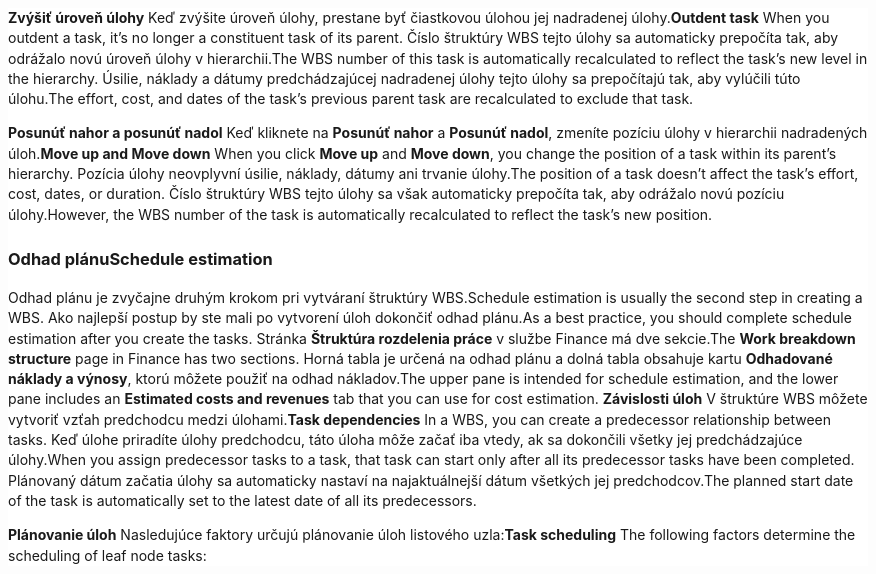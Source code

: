 <span data-ttu-id="9668f-171">**Zvýšiť úroveň úlohy** Keď zvýšite úroveň úlohy, prestane byť čiastkovou úlohou jej nadradenej úlohy.</span><span class="sxs-lookup"><span data-stu-id="9668f-171">**Outdent task** When you outdent a task, it’s no longer a constituent task of its parent.</span></span> <span data-ttu-id="9668f-172">Číslo štruktúry WBS tejto úlohy sa automaticky prepočíta tak, aby odrážalo novú úroveň úlohy v hierarchii.</span><span class="sxs-lookup"><span data-stu-id="9668f-172">The WBS number of this task is automatically recalculated to reflect the task’s new level in the hierarchy.</span></span> <span data-ttu-id="9668f-173">Úsilie, náklady a dátumy predchádzajúcej nadradenej úlohy tejto úlohy sa prepočítajú tak, aby vylúčili túto úlohu.</span><span class="sxs-lookup"><span data-stu-id="9668f-173">The effort, cost, and dates of the task’s previous parent task are recalculated to exclude that task.</span></span> 

<span data-ttu-id="9668f-174">**Posunúť nahor a posunúť nadol** Keď kliknete na **Posunúť nahor** a **Posunúť nadol**, zmeníte pozíciu úlohy v hierarchii nadradených úloh.</span><span class="sxs-lookup"><span data-stu-id="9668f-174">**Move up and Move down** When you click **Move up** and **Move down**, you change the position of a task within its parent’s hierarchy.</span></span> <span data-ttu-id="9668f-175">Pozícia úlohy neovplyvní úsilie, náklady, dátumy ani trvanie úlohy.</span><span class="sxs-lookup"><span data-stu-id="9668f-175">The position of a task doesn’t affect the task’s effort, cost, dates, or duration.</span></span> <span data-ttu-id="9668f-176">Číslo štruktúry WBS tejto úlohy sa však automaticky prepočíta tak, aby odrážalo novú pozíciu úlohy.</span><span class="sxs-lookup"><span data-stu-id="9668f-176">However, the WBS number of the task is automatically recalculated to reflect the task’s new position.</span></span>

### <a name="schedule-estimation"></a><span data-ttu-id="9668f-177">Odhad plánu</span><span class="sxs-lookup"><span data-stu-id="9668f-177">Schedule estimation</span></span>

<span data-ttu-id="9668f-178">Odhad plánu je zvyčajne druhým krokom pri vytváraní štruktúry WBS.</span><span class="sxs-lookup"><span data-stu-id="9668f-178">Schedule estimation is usually the second step in creating a WBS.</span></span> <span data-ttu-id="9668f-179">Ako najlepší postup by ste mali po vytvorení úloh dokončiť odhad plánu.</span><span class="sxs-lookup"><span data-stu-id="9668f-179">As a best practice, you should complete schedule estimation after you create the tasks.</span></span> <span data-ttu-id="9668f-180">Stránka **Štruktúra rozdelenia práce** v službe Finance má dve sekcie.</span><span class="sxs-lookup"><span data-stu-id="9668f-180">The **Work breakdown structure** page in Finance has two sections.</span></span> <span data-ttu-id="9668f-181">Horná tabla je určená na odhad plánu a dolná tabla obsahuje kartu **Odhadované náklady a výnosy**, ktorú môžete použiť na odhad nákladov.</span><span class="sxs-lookup"><span data-stu-id="9668f-181">The upper pane is intended for schedule estimation, and the lower pane includes an **Estimated costs and revenues** tab that you can use for cost estimation.</span></span> 
<span data-ttu-id="9668f-182">**Závislosti úloh** V štruktúre WBS môžete vytvoriť vzťah predchodcu medzi úlohami.</span><span class="sxs-lookup"><span data-stu-id="9668f-182">**Task dependencies** In a WBS, you can create a predecessor relationship between tasks.</span></span> <span data-ttu-id="9668f-183">Keď úlohe priradíte úlohy predchodcu, táto úloha môže začať iba vtedy, ak sa dokončili všetky jej predchádzajúce úlohy.</span><span class="sxs-lookup"><span data-stu-id="9668f-183">When you assign predecessor tasks to a task, that task can start only after all its predecessor tasks have been completed.</span></span> <span data-ttu-id="9668f-184">Plánovaný dátum začatia úlohy sa automaticky nastaví na najaktuálnejší dátum všetkých jej predchodcov.</span><span class="sxs-lookup"><span data-stu-id="9668f-184">The planned start date of the task is automatically set to the latest date of all its predecessors.</span></span> 

<span data-ttu-id="9668f-185">**Plánovanie úloh** Nasledujúce faktory určujú plánovanie úloh listového uzla:</span><span class="sxs-lookup"><span data-stu-id="9668f-185">**Task scheduling** The following factors determine the scheduling of leaf node tasks:</span></span>
